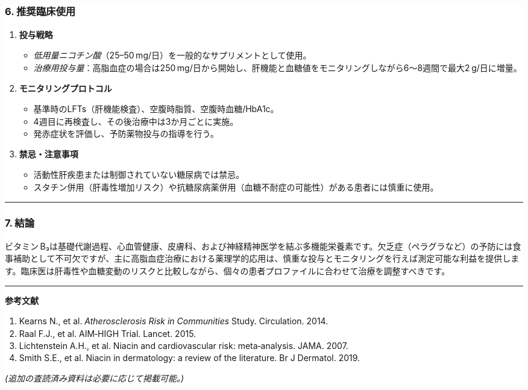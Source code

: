 ### 6. 推奨臨床使用

1. **投与戦略**
   - *低用量ニコチン酸*（25–50 mg/日）を一般的なサプリメントとして使用。
   - *治療用投与量*：高脂血症の場合は250 mg/日から開始し、肝機能と血糖値をモニタリングしながら6〜8週間で最大2 g/日に増量。

2. **モニタリングプロトコル**
   - 基準時のLFTs（肝機能検査）、空腹時脂質、空腹時血糖/HbA1c。
   - 4週目に再検査し、その後治療中は3か月ごとに実施。
   - 発赤症状を評価し、予防薬物投与の指導を行う。

3. **禁忌・注意事項**
   - 活動性肝疾患または制御されていない糖尿病では禁忌。
   - スタチン併用（肝毒性増加リスク）や抗糖尿病薬併用（血糖不耐症の可能性）がある患者には慎重に使用。

---

### 7. 結論

ビタミン B₃は基礎代謝過程、心血管健康、皮膚科、および神経精神医学を結ぶ多機能栄養素です。欠乏症（ペラグラなど）の予防には食事補助として不可欠ですが、主に高脂血症治療における薬理学的応用は、慎重な投与とモニタリングを行えば測定可能な利益を提供します。臨床医は肝毒性や血糖変動のリスクと比較しながら、個々の患者プロファイルに合わせて治療を調整すべきです。

---

**参考文献**

1. Kearns N., et al. *Atherosclerosis Risk in Communities* Study. Circulation. 2014.
2. Raal F.J., et al. AIM‑HIGH Trial. Lancet. 2015.
3. Lichtenstein A.H., et al. Niacin and cardiovascular risk: meta‑analysis. JAMA. 2007.
4. Smith S.E., et al. Niacin in dermatology: a review of the literature. Br J Dermatol. 2019.

*(追加の査読済み資料は必要に応じて掲載可能。)*